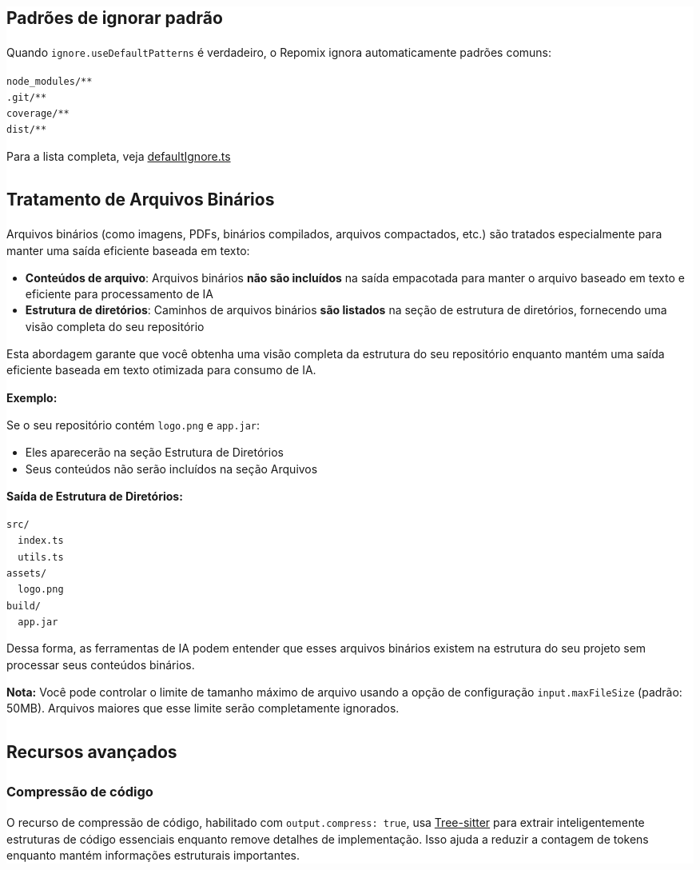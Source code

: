 ## Padrões de ignorar padrão

Quando `ignore.useDefaultPatterns` é verdadeiro, o Repomix ignora automaticamente padrões comuns:
```text
node_modules/**
.git/**
coverage/**
dist/**
```

Para a lista completa, veja [defaultIgnore.ts](https://github.com/yamadashy/repomix/blob/main/src/config/defaultIgnore.ts)

## Tratamento de Arquivos Binários

Arquivos binários (como imagens, PDFs, binários compilados, arquivos compactados, etc.) são tratados especialmente para manter uma saída eficiente baseada em texto:

- **Conteúdos de arquivo**: Arquivos binários **não são incluídos** na saída empacotada para manter o arquivo baseado em texto e eficiente para processamento de IA
- **Estrutura de diretórios**: Caminhos de arquivos binários **são listados** na seção de estrutura de diretórios, fornecendo uma visão completa do seu repositório

Esta abordagem garante que você obtenha uma visão completa da estrutura do seu repositório enquanto mantém uma saída eficiente baseada em texto otimizada para consumo de IA.

**Exemplo:**

Se o seu repositório contém `logo.png` e `app.jar`:
- Eles aparecerão na seção Estrutura de Diretórios
- Seus conteúdos não serão incluídos na seção Arquivos

**Saída de Estrutura de Diretórios:**
```
src/
  index.ts
  utils.ts
assets/
  logo.png
build/
  app.jar
```

Dessa forma, as ferramentas de IA podem entender que esses arquivos binários existem na estrutura do seu projeto sem processar seus conteúdos binários.

**Nota:** Você pode controlar o limite de tamanho máximo de arquivo usando a opção de configuração `input.maxFileSize` (padrão: 50MB). Arquivos maiores que esse limite serão completamente ignorados.

## Recursos avançados

### Compressão de código

O recurso de compressão de código, habilitado com `output.compress: true`, usa [Tree-sitter](https://github.com/tree-sitter/tree-sitter) para extrair inteligentemente estruturas de código essenciais enquanto remove detalhes de implementação. Isso ajuda a reduzir a contagem de tokens enquanto mantém informações estruturais importantes.
